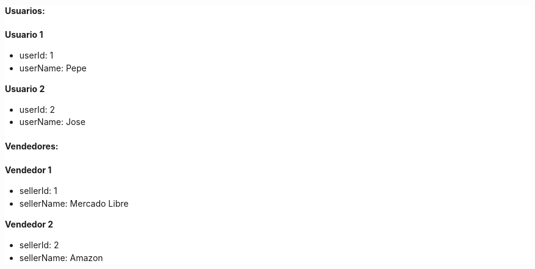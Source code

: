 #### Usuarios:

**Usuario 1** 
* userId: 1
* userName: Pepe

**Usuario 2**
* userId: 2
* userName: Jose

#### Vendedores:

**Vendedor 1**
* sellerId: 1
* sellerName: Mercado Libre

**Vendedor 2**
* sellerId: 2
* sellerName: Amazon











